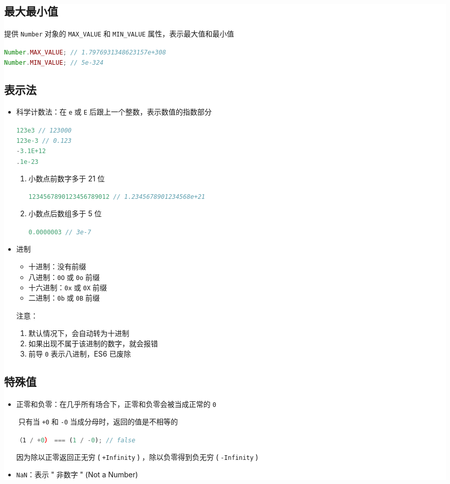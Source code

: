 ## 最大最小值

提供 `Number` 对象的 `MAX_VALUE` 和 `MIN_VALUE` 属性，表示最大值和最小值

```javascript
Number.MAX_VALUE; // 1.7976931348623157e+308
Number.MIN_VALUE; // 5e-324
```

## 表示法

- 科学计数法：在 `e` 或 `E` 后跟上一个整数，表示数值的指数部分

  ```javascript
  123e3 // 123000
  123e-3 // 0.123
  -3.1E+12
  .1e-23
  ```

  1. 小数点前数字多于 21 位

     ```javascript
     1234567890123456789012 // 1.2345678901234568e+21
     ```

  2. 小数点后数组多于 5 位

     ```javascript
     0.0000003 // 3e-7
     ```

- 进制

  - 十进制：没有前缀
  - 八进制：`0O` 或 `0o` 前缀
  - 十六进制：`0x` 或 `0X` 前缀
  - 二进制：`0b` 或 `0B` 前缀

  注意：

  1. 默认情况下，会自动转为十进制
  2. 如果出现不属于该进制的数字，就会报错
  3. 前导 `0` 表示八进制，ES6 已废除

## 特殊值

- 正零和负零：在几乎所有场合下，正零和负零会被当成正常的 `0`

  ​	只有当 `+0` 和 `-0` 当成分母时，返回的值是不相等的

  ```javascript
  （1 / +0） === (1 / -0); // false
  ```

  因为除以正零返回正无穷 ( `+Infinity` ) ，除以负零得到负无穷 ( `-Infinity` )

- `NaN`：表示 " 非数字 "  (Not a Number)
